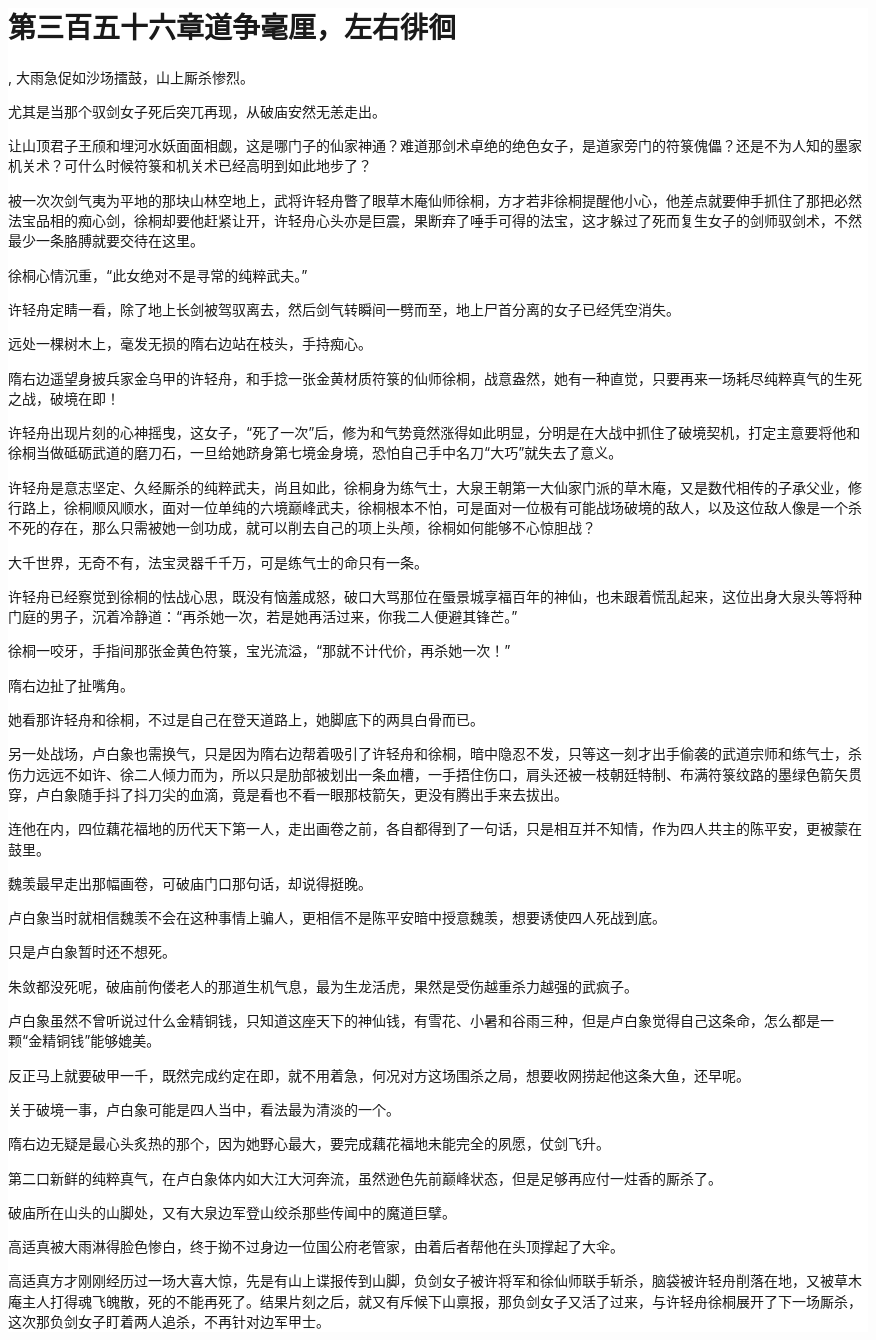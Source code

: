# 第三百五十六章道争毫厘，左右徘徊
,  大雨急促如沙场擂鼓，山上厮杀惨烈。

   尤其是当那个驭剑女子死后突兀再现，从破庙安然无恙走出。

   让山顶君子王颀和埋河水妖面面相觑，这是哪门子的仙家神通？难道那剑术卓绝的绝色女子，是道家旁门的符箓傀儡？还是不为人知的墨家机关术？可什么时候符箓和机关术已经高明到如此地步了？

   被一次次剑气夷为平地的那块山林空地上，武将许轻舟瞥了眼草木庵仙师徐桐，方才若非徐桐提醒他小心，他差点就要伸手抓住了那把必然法宝品相的痴心剑，徐桐却要他赶紧让开，许轻舟心头亦是巨震，果断弃了唾手可得的法宝，这才躲过了死而复生女子的剑师驭剑术，不然最少一条胳膊就要交待在这里。

   徐桐心情沉重，“此女绝对不是寻常的纯粹武夫。”

   许轻舟定睛一看，除了地上长剑被驾驭离去，然后剑气转瞬间一劈而至，地上尸首分离的女子已经凭空消失。

   远处一棵树木上，毫发无损的隋右边站在枝头，手持痴心。

   隋右边遥望身披兵家金乌甲的许轻舟，和手捻一张金黄材质符箓的仙师徐桐，战意盎然，她有一种直觉，只要再来一场耗尽纯粹真气的生死之战，破境在即！

   许轻舟出现片刻的心神摇曳，这女子，“死了一次”后，修为和气势竟然涨得如此明显，分明是在大战中抓住了破境契机，打定主意要将他和徐桐当做砥砺武道的磨刀石，一旦给她跻身第七境金身境，恐怕自己手中名刀“大巧”就失去了意义。

   许轻舟是意志坚定、久经厮杀的纯粹武夫，尚且如此，徐桐身为练气士，大泉王朝第一大仙家门派的草木庵，又是数代相传的子承父业，修行路上，徐桐顺风顺水，面对一位单纯的六境巅峰武夫，徐桐根本不怕，可是面对一位极有可能战场破境的敌人，以及这位敌人像是一个杀不死的存在，那么只需被她一剑功成，就可以削去自己的项上头颅，徐桐如何能够不心惊胆战？

   大千世界，无奇不有，法宝灵器千千万，可是练气士的命只有一条。

   许轻舟已经察觉到徐桐的怯战心思，既没有恼羞成怒，破口大骂那位在蜃景城享福百年的神仙，也未跟着慌乱起来，这位出身大泉头等将种门庭的男子，沉着冷静道：“再杀她一次，若是她再活过来，你我二人便避其锋芒。”

   徐桐一咬牙，手指间那张金黄色符箓，宝光流溢，“那就不计代价，再杀她一次！”

   隋右边扯了扯嘴角。

   她看那许轻舟和徐桐，不过是自己在登天道路上，她脚底下的两具白骨而已。

   另一处战场，卢白象也需换气，只是因为隋右边帮着吸引了许轻舟和徐桐，暗中隐忍不发，只等这一刻才出手偷袭的武道宗师和练气士，杀伤力远远不如许、徐二人倾力而为，所以只是肋部被划出一条血槽，一手捂住伤口，肩头还被一枝朝廷特制、布满符箓纹路的墨绿色箭矢贯穿，卢白象随手抖了抖刀尖的血滴，竟是看也不看一眼那枝箭矢，更没有腾出手来去拔出。

   连他在内，四位藕花福地的历代天下第一人，走出画卷之前，各自都得到了一句话，只是相互并不知情，作为四人共主的陈平安，更被蒙在鼓里。

   魏羡最早走出那幅画卷，可破庙门口那句话，却说得挺晚。

   卢白象当时就相信魏羡不会在这种事情上骗人，更相信不是陈平安暗中授意魏羡，想要诱使四人死战到底。

   只是卢白象暂时还不想死。

   朱敛都没死呢，破庙前佝偻老人的那道生机气息，最为生龙活虎，果然是受伤越重杀力越强的武疯子。

   卢白象虽然不曾听说过什么金精铜钱，只知道这座天下的神仙钱，有雪花、小暑和谷雨三种，但是卢白象觉得自己这条命，怎么都是一颗“金精铜钱”能够媲美。

   反正马上就要破甲一千，既然完成约定在即，就不用着急，何况对方这场围杀之局，想要收网捞起他这条大鱼，还早呢。

   关于破境一事，卢白象可能是四人当中，看法最为清淡的一个。

   隋右边无疑是最心头炙热的那个，因为她野心最大，要完成藕花福地未能完全的夙愿，仗剑飞升。

   第二口新鲜的纯粹真气，在卢白象体内如大江大河奔流，虽然逊色先前巅峰状态，但是足够再应付一炷香的厮杀了。

   破庙所在山头的山脚处，又有大泉边军登山绞杀那些传闻中的魔道巨擘。

   高适真被大雨淋得脸色惨白，终于拗不过身边一位国公府老管家，由着后者帮他在头顶撑起了大伞。

   高适真方才刚刚经历过一场大喜大惊，先是有山上谍报传到山脚，负剑女子被许将军和徐仙师联手斩杀，脑袋被许轻舟削落在地，又被草木庵主人打得魂飞魄散，死的不能再死了。结果片刻之后，就又有斥候下山禀报，那负剑女子又活了过来，与许轻舟徐桐展开了下一场厮杀，这次那负剑女子盯着两人追杀，不再针对边军甲士。
